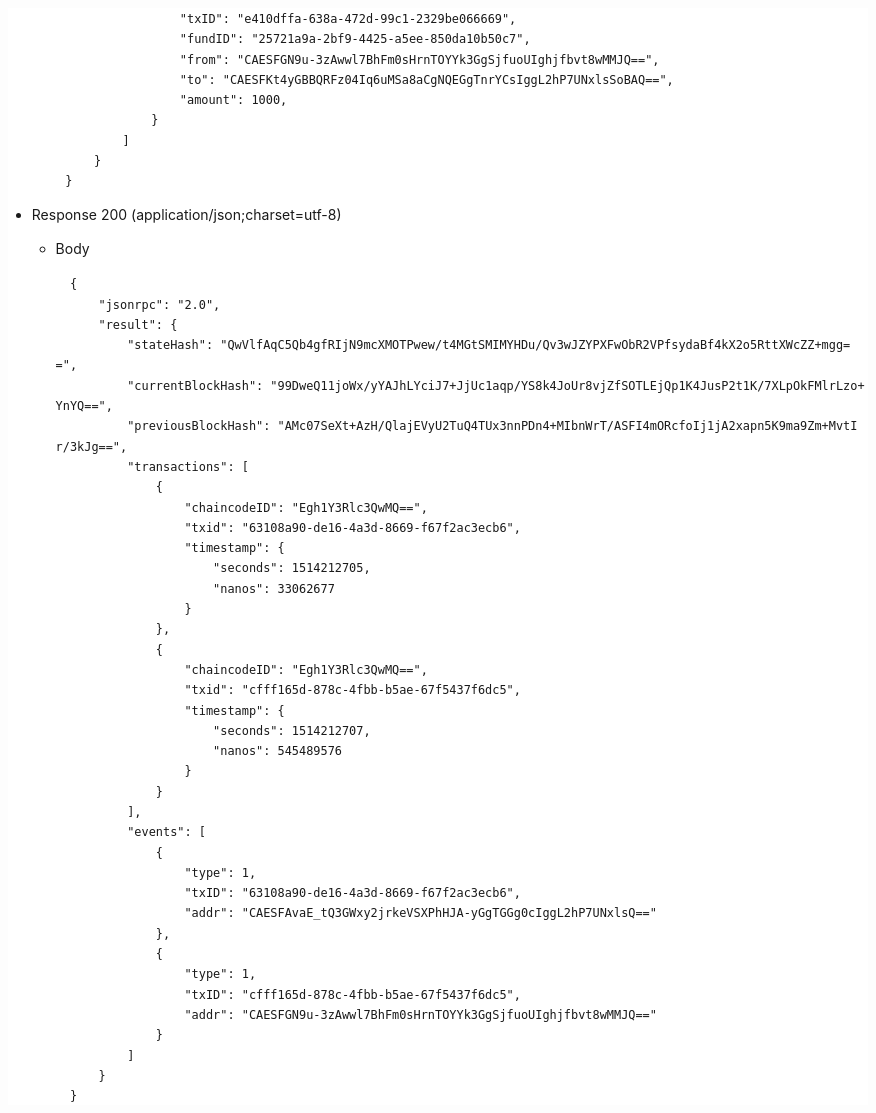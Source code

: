                             "txID": "e410dffa-638a-472d-99c1-2329be066669",
                            "fundID": "25721a9a-2bf9-4425-a5ee-850da10b50c7",
                            "from": "CAESFGN9u-3zAwwl7BhFm0sHrnTOYYk3GgSjfuoUIghjfbvt8wMMJQ==",
                            "to": "CAESFKt4yGBBQRFz04Iq6uMSa8aCgNQEGgTnrYCsIggL2hP7UNxlsSoBAQ==",
                            "amount": 1000,
                        }
                    ]
                }
            }

+ Response 200 (application/json;charset=utf-8)

    + Body

            {
                "jsonrpc": "2.0",
                "result": {
                    "stateHash": "QwVlfAqC5Qb4gfRIjN9mcXMOTPwew/t4MGtSMIMYHDu/Qv3wJZYPXFwObR2VPfsydaBf4kX2o5RttXWcZZ+mgg==",
                    "currentBlockHash": "99DweQ11joWx/yYAJhLYciJ7+JjUc1aqp/YS8k4JoUr8vjZfSOTLEjQp1K4JusP2t1K/7XLpOkFMlrLzo+YnYQ==",
                    "previousBlockHash": "AMc07SeXt+AzH/QlajEVyU2TuQ4TUx3nnPDn4+MIbnWrT/ASFI4mORcfoIj1jA2xapn5K9ma9Zm+MvtIr/3kJg==",
                    "transactions": [
                        {
                            "chaincodeID": "Egh1Y3Rlc3QwMQ==",
                            "txid": "63108a90-de16-4a3d-8669-f67f2ac3ecb6",
                            "timestamp": {
                                "seconds": 1514212705,
                                "nanos": 33062677
                            }
                        },
                        {
                            "chaincodeID": "Egh1Y3Rlc3QwMQ==",                            
                            "txid": "cfff165d-878c-4fbb-b5ae-67f5437f6dc5",
                            "timestamp": {
                                "seconds": 1514212707,
                                "nanos": 545489576
                            }
                        }
                    ],
                    "events": [
                        {
                            "type": 1,
                            "txID": "63108a90-de16-4a3d-8669-f67f2ac3ecb6",
                            "addr": "CAESFAvaE_tQ3GWxy2jrkeVSXPhHJA-yGgTGGg0cIggL2hP7UNxlsQ=="
                        },
                        {
                            "type": 1,
                            "txID": "cfff165d-878c-4fbb-b5ae-67f5437f6dc5",
                            "addr": "CAESFGN9u-3zAwwl7BhFm0sHrnTOYYk3GgSjfuoUIghjfbvt8wMMJQ=="
                        }
                    ]
                }
            }
